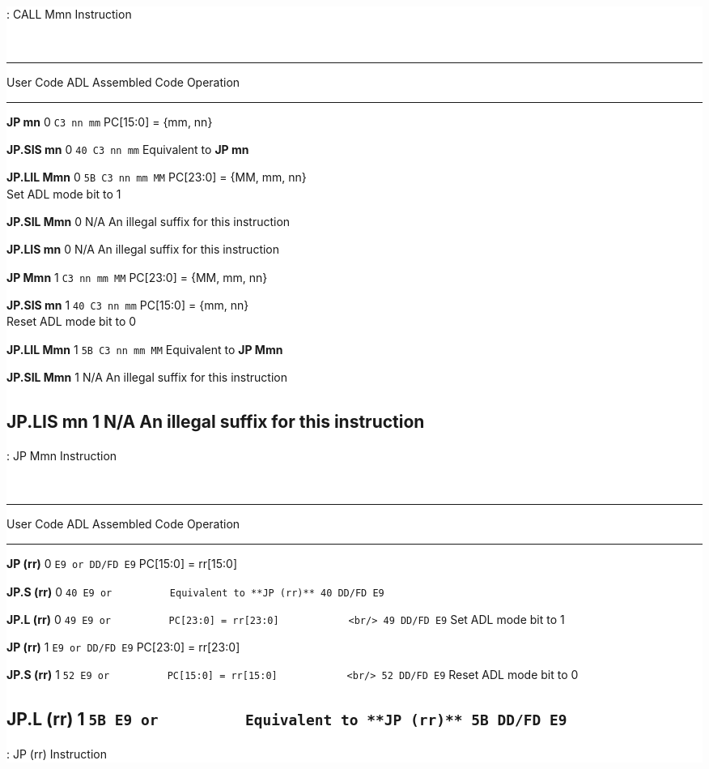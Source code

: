 : CALL Mmn Instruction

<br/>

--------------------------------------------------------------------------------
User Code          ADL   Assembled Code     Operation
----------------  -----  ----------------   ------------------------------------
**JP mn**           0    `C3 nn mm`         PC[15:0] = {mm, nn} 

**JP.SIS mn**       0    `40 C3 nn mm`      Equivalent to **JP mn** 

**JP.LIL Mmn**      0    `5B C3 nn mm MM`   PC[23:0] = {MM, mm, nn}        <br/>
                                            Set ADL mode bit to 1 

**JP.SIL Mmn**      0    N/A                An illegal suffix for this
                                            instruction 

**JP.LIS mn**       0    N/A                An illegal suffix for this
                                            instruction 

**JP Mmn**          1    `C3 nn mm MM`      PC[23:0] = {MM, mm, nn} 

**JP.SIS mn**       1    `40 C3 nn mm`      PC[15:0] = {mm, nn}            <br/>
                                            Reset ADL mode bit to 0 

**JP.LIL Mmn**      1    `5B C3 nn mm MM`   Equivalent to **JP Mmn**

**JP.SIL Mmn**      1    N/A                An illegal suffix for this
                                            instruction 

**JP.LIS mn**       1    N/A                An illegal suffix for this
                                            instruction 
--------------------------------------------------------------------------------

: JP Mmn Instruction

<br/>

--------------------------------------------------------------------------------
User Code          ADL   Assembled Code     Operation
----------------  -----  ----------------   ------------------------------------
**JP (rr)**         0    `E9 or DD/FD E9`   PC[15:0] = rr[15:0]

**JP.S (rr)**       0    `40 E9 or          Equivalent to **JP (rr)**
                          40 DD/FD E9`

**JP.L (rr)**       0    `49 E9 or          PC[23:0] = rr[23:0]            <br/>
                          49 DD/FD E9`      Set ADL mode bit to 1 

**JP (rr)**         1    `E9 or DD/FD E9`   PC[23:0] = rr[23:0]

**JP.S (rr)**       1    `52 E9 or          PC[15:0] = rr[15:0]            <br/>
                          52 DD/FD E9`      Reset ADL mode bit to 0 

**JP.L (rr)**       1    `5B E9 or          Equivalent to **JP (rr)**
                          5B DD/FD E9`
--------------------------------------------------------------------------------

: JP (rr) Instruction
